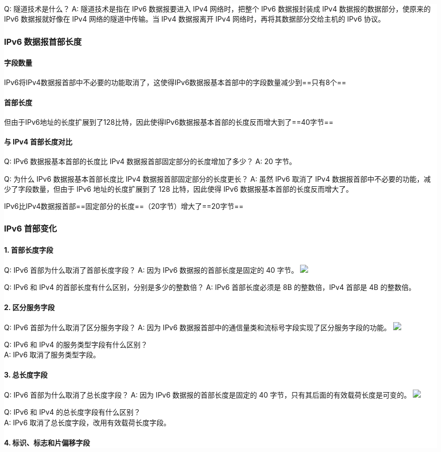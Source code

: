 Q: 隧道技术是什么？
A: 隧道技术是指在 IPv6 数据报要进入 IPv4 网络时，把整个 IPv6 数据报封装成 IPv4 数据报的数据部分，使原来的 IPv6 数据报就好像在 IPv4 网络的隧道中传输。当 IPv4 数据报离开 IPv4 网络时，再将其数据部分交给主机的 IPv6 协议。

### IPv6 数据报首部长度

#### 字段数量

IPv6将IPv4数据报首部中不必要的功能取消了，这使得IPv6数据报基本首部中的字段数量减少到==只有8个==

#### 首部长度

但由于IPv6地址的长度扩展到了128比特，因此使得IPv6数据报基本首部的长度反而增大到了==40字节==

#### 与 IPv4 首部长度对比

Q: IPv6 数据报基本首部的长度比 IPv4 数据报首部固定部分的长度增加了多少？
A: 20 字节。

Q: 为什么 IPv6 数据报基本首部长度比 IPv4 数据报首部固定部分的长度更长？
A: 虽然 IPv6 取消了 IPv4 数据报首部中不必要的功能，减少了字段数量，但由于 IPv6 地址的长度扩展到了 128 比特，因此使得 IPv6 数据报基本首部的长度反而增大了。

IPv6比IPv4数据报首部==固定部分的长度==（20字节）增大了==20字节==

### IPv6 首部变化

#### 1. 首部长度字段

Q: IPv6 首部为什么取消了首部长度字段？
A: 因为 IPv6 数据报的首部长度是固定的 40 字节。
![](https://img.hwenyi.live/202403240947474.webp)

Q: IPv6 和 IPv4 的首部长度有什么区别，分别是多少的整数倍？
A: IPv6 首部长度必须是 8B 的整数倍，IPv4 首部是 4B 的整数倍。

#### 2. 区分服务字段

Q: IPv6 首部为什么取消了区分服务字段？
A: 因为 IPv6 数据报首部中的通信量类和流标号字段实现了区分服务字段的功能。
![](https://img.hwenyi.live/202403240947777.webp)

Q: IPv6 和 IPv4 的服务类型字段有什么区别？  
A: IPv6 取消了服务类型字段。

#### 3. 总长度字段

Q: IPv6 首部为什么取消了总长度字段？
A: 因为 IPv6 数据报的首部长度是固定的 40 字节，只有其后面的有效载荷长度是可变的。
![](https://img.hwenyi.live/202403240947174.webp)

Q: IPv6 和 IPv4 的总长度字段有什么区别？  
A: IPv6 取消了总长度字段，改用有效载荷长度字段。

#### 4. 标识、标志和片偏移字段

